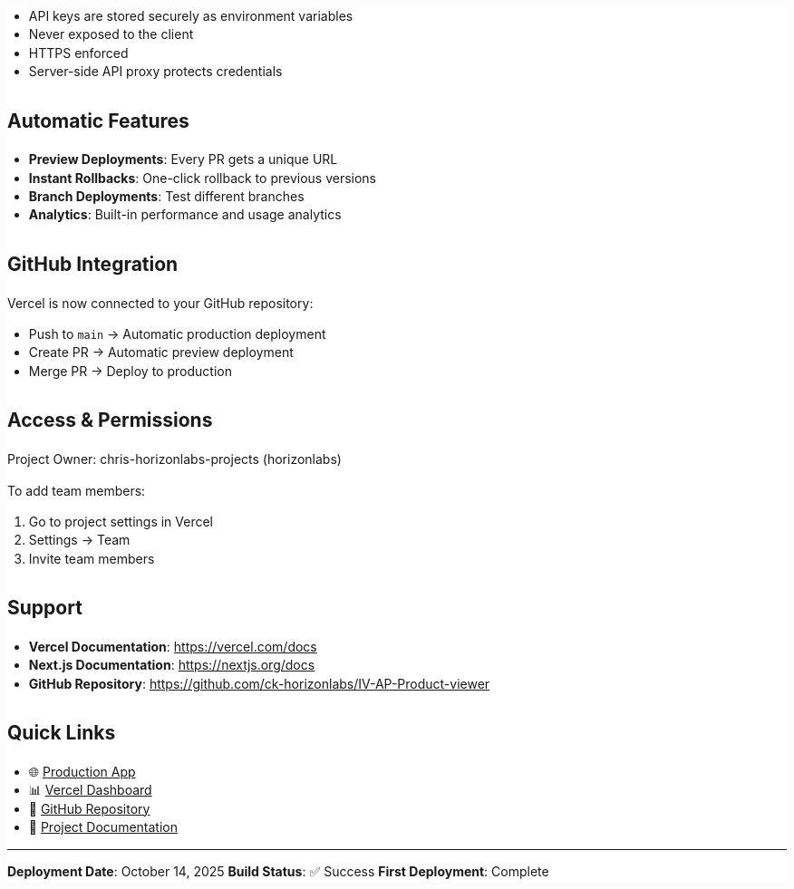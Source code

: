 - API keys are stored securely as environment variables
- Never exposed to the client
- HTTPS enforced
- Server-side API proxy protects credentials

## Automatic Features

- **Preview Deployments**: Every PR gets a unique URL
- **Instant Rollbacks**: One-click rollback to previous versions
- **Branch Deployments**: Test different branches
- **Analytics**: Built-in performance and usage analytics

## GitHub Integration

Vercel is now connected to your GitHub repository:
- Push to `main` → Automatic production deployment
- Create PR → Automatic preview deployment
- Merge PR → Deploy to production

## Access & Permissions

Project Owner: chris-horizonlabs-projects (horizonlabs)

To add team members:
1. Go to project settings in Vercel
2. Settings → Team
3. Invite team members

## Support

- **Vercel Documentation**: https://vercel.com/docs
- **Next.js Documentation**: https://nextjs.org/docs
- **GitHub Repository**: https://github.com/ck-horizonlabs/IV-AP-Product-viewer

## Quick Links

- 🌐 [Production App](https://iv-ap-product-viewer-2p6yjo0fz-chris-horizonlabs-projects.vercel.app)
- 📊 [Vercel Dashboard](https://vercel.com/chris-horizonlabs-projects/iv-ap-product-viewer)
- 🔧 [GitHub Repository](https://github.com/ck-horizonlabs/IV-AP-Product-viewer)
- 📖 [Project Documentation](https://github.com/ck-horizonlabs/IV-AP-Product-viewer/blob/main/README.md)

---

**Deployment Date**: October 14, 2025
**Build Status**: ✅ Success
**First Deployment**: Complete
